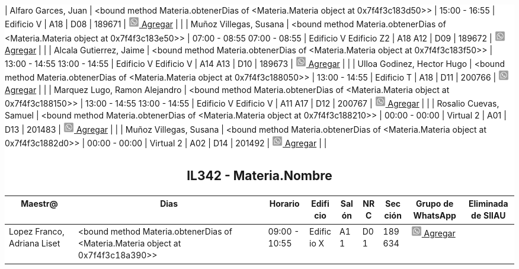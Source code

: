| Alfaro Garces, Juan | &lt;bound method Materia.obtenerDias of &lt;Materia.Materia object at 0x7f4f3c183d50&gt;&gt; | 15:00 - 16:55 | Edificio V | A18 | D08 | 189671 | <a href="https://github.com/lordfriky/grupos_icom/issues/new?labels=grupo&amp;template=add_group.yml&amp;title=%5BBOT%5D+A%C3%B1adir+enlace+de+invitaci%C3%B3n&amp;clave=IL340&amp;nrc=189671" target="_blank"><img src="./res/whatsapp_unavailable.png" width="18px"/> Agregar</a> |  |
| Muñoz Villegas, Susana | &lt;bound method Materia.obtenerDias of &lt;Materia.Materia object at 0x7f4f3c183e50&gt;&gt; | 07:00 - 08:55  07:00 - 08:55 | Edificio V  Edificio Z2 | A18  A12 | D09 | 189672 | <a href="https://github.com/lordfriky/grupos_icom/issues/new?labels=grupo&amp;template=add_group.yml&amp;title=%5BBOT%5D+A%C3%B1adir+enlace+de+invitaci%C3%B3n&amp;clave=IL340&amp;nrc=189672" target="_blank"><img src="./res/whatsapp_unavailable.png" width="18px"/> Agregar</a> |  |
| Alcala Gutierrez, Jaime | &lt;bound method Materia.obtenerDias of &lt;Materia.Materia object at 0x7f4f3c183f50&gt;&gt; | 13:00 - 14:55  13:00 - 14:55 | Edificio V  Edificio V | A14  A13 | D10 | 189673 | <a href="https://github.com/lordfriky/grupos_icom/issues/new?labels=grupo&amp;template=add_group.yml&amp;title=%5BBOT%5D+A%C3%B1adir+enlace+de+invitaci%C3%B3n&amp;clave=IL340&amp;nrc=189673" target="_blank"><img src="./res/whatsapp_unavailable.png" width="18px"/> Agregar</a> |  |
| Ulloa Godinez, Hector Hugo | &lt;bound method Materia.obtenerDias of &lt;Materia.Materia object at 0x7f4f3c188050&gt;&gt; | 13:00 - 14:55 | Edificio T | A18 | D11 | 200766 | <a href="https://github.com/lordfriky/grupos_icom/issues/new?labels=grupo&amp;template=add_group.yml&amp;title=%5BBOT%5D+A%C3%B1adir+enlace+de+invitaci%C3%B3n&amp;clave=IL340&amp;nrc=200766" target="_blank"><img src="./res/whatsapp_unavailable.png" width="18px"/> Agregar</a> |  |
| Marquez Lugo, Ramon Alejandro | &lt;bound method Materia.obtenerDias of &lt;Materia.Materia object at 0x7f4f3c188150&gt;&gt; | 13:00 - 14:55  13:00 - 14:55 | Edificio V  Edificio V | A11  A17 | D12 | 200767 | <a href="https://github.com/lordfriky/grupos_icom/issues/new?labels=grupo&amp;template=add_group.yml&amp;title=%5BBOT%5D+A%C3%B1adir+enlace+de+invitaci%C3%B3n&amp;clave=IL340&amp;nrc=200767" target="_blank"><img src="./res/whatsapp_unavailable.png" width="18px"/> Agregar</a> |  |
| Rosalio Cuevas, Samuel | &lt;bound method Materia.obtenerDias of &lt;Materia.Materia object at 0x7f4f3c188210&gt;&gt; | 00:00 - 00:00 | Virtual 2 | A01 | D13 | 201483 | <a href="https://github.com/lordfriky/grupos_icom/issues/new?labels=grupo&amp;template=add_group.yml&amp;title=%5BBOT%5D+A%C3%B1adir+enlace+de+invitaci%C3%B3n&amp;clave=IL340&amp;nrc=201483" target="_blank"><img src="./res/whatsapp_unavailable.png" width="18px"/> Agregar</a> |  |
| Muñoz Villegas, Susana | &lt;bound method Materia.obtenerDias of &lt;Materia.Materia object at 0x7f4f3c1882d0&gt;&gt; | 00:00 - 00:00 | Virtual 2 | A02 | D14 | 201492 | <a href="https://github.com/lordfriky/grupos_icom/issues/new?labels=grupo&amp;template=add_group.yml&amp;title=%5BBOT%5D+A%C3%B1adir+enlace+de+invitaci%C3%B3n&amp;clave=IL340&amp;nrc=201492" target="_blank"><img src="./res/whatsapp_unavailable.png" width="18px"/> Agregar</a> |  |

<h2 style="text-align: center;">IL342 - Materia.Nombre</h2>

| Maestr@ | Dias | Horario | Edificio | Salón | NRC | Sección | Grupo de WhatsApp | Eliminada de SIIAU |
| ------- | ---- | ------- | -------- | ----- | --- | ------- | ----------------- | ------------------ |
| Lopez Franco, Adriana Liset | &lt;bound method Materia.obtenerDias of &lt;Materia.Materia object at 0x7f4f3c18a390&gt;&gt; | 09:00 - 10:55 | Edificio X | A11 | D01 | 189634 | <a href="https://github.com/lordfriky/grupos_icom/issues/new?labels=grupo&amp;template=add_group.yml&amp;title=%5BBOT%5D+A%C3%B1adir+enlace+de+invitaci%C3%B3n&amp;clave=IL342&amp;nrc=189634" target="_blank"><img src="./res/whatsapp_unavailable.png" width="18px"/> Agregar</a> |  |